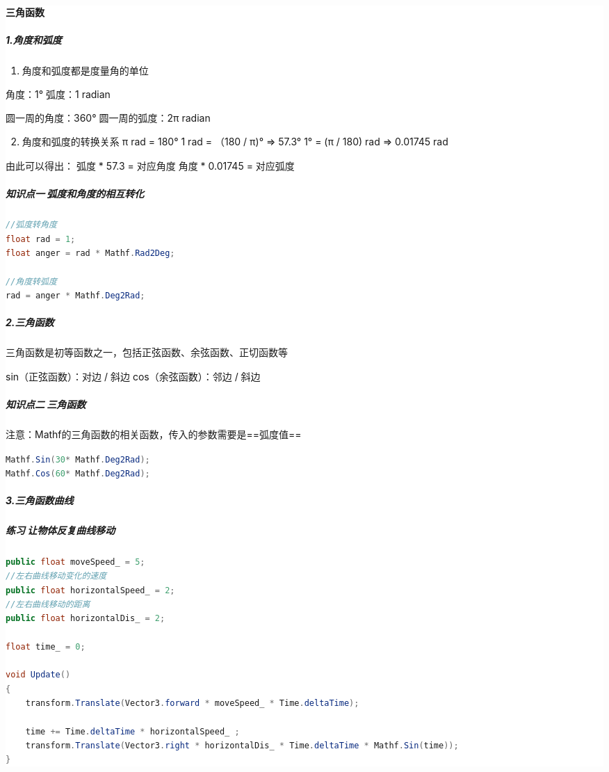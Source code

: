 
#### 三角函数
##### 1.角度和弧度
1. 角度和弧度都是度量角的单位

角度：1°
弧度：1 radian

圆一周的角度：360°
圆一周的弧度：2π radian

2. 角度和弧度的转换关系
π rad = 180°
1 rad = （180 / π)°  => 57.3°
1° = (π / 180) rad  => 0.01745 rad

由此可以得出：
弧度 * 57.3			= 对应角度
角度 * 0.01745	 = 对应弧度

##### 知识点一 弧度和角度的相互转化
``` c#
//弧度转角度
float rad = 1;
float anger = rad * Mathf.Rad2Deg;

//角度转弧度
rad = anger * Mathf.Deg2Rad;
```

##### 2.三角函数
三角函数是初等函数之一，包括正弦函数、余弦函数、正切函数等

sin（正弦函数）：对边 / 斜边
cos（余弦函数）：邻边 / 斜边

##### 知识点二 三角函数
注意：Mathf的三角函数的相关函数，传入的参数需要是==弧度值==
``` c#
Mathf.Sin(30* Mathf.Deg2Rad);
Mathf.Cos(60* Mathf.Deg2Rad);
```

##### 3.三角函数曲线

##### 练习 让物体反复曲线移动

``` c#
public float moveSpeed_ = 5;
//左右曲线移动变化的速度
public float horizontalSpeed_ = 2;
//左右曲线移动的距离
public float horizontalDis_ = 2;

float time_ = 0;

void Update()
{
	transform.Translate(Vector3.forward * moveSpeed_ * Time.deltaTime);
	
	time += Time.deltaTime * horizontalSpeed_ ;
	transform.Translate(Vector3.right * horizontalDis_ * Time.deltaTime * Mathf.Sin(time));
}
```
